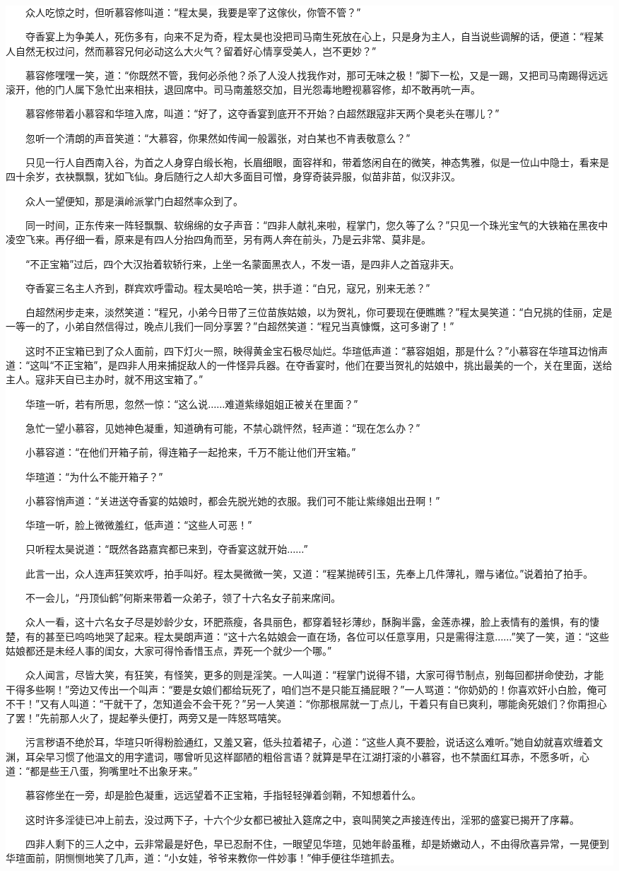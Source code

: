 　　众人吃惊之时，但听慕容修叫道：“程太昊，我要是宰了这傢伙，你管不管？”

　　夺香宴上为争美人，死伤多有，向来不足为奇，程太昊也没把司马南生死放在心上，只是身为主人，自当说些调解的话，便道：“程某人自然无权过问，然而慕容兄何必动这么大火气？留着好心情享受美人，岂不更妙？”

　　慕容修嘿嘿一笑，道：“你既然不管，我何必杀他？杀了人没人找我作对，那可无味之极！”脚下一松，又是一踢，又把司马南踢得远远滚开，他的门人属下急忙出来相扶，退回席中。司马南羞怒交加，目光怨毒地瞪视慕容修，却不敢再吭一声。

　　慕容修带着小慕容和华瑄入席，叫道：“好了，这夺香宴到底开不开始？白超然跟寇非天两个臭老头在哪儿？”

　　忽听一个清朗的声音笑道：“大慕容，你果然如传闻一般嚣张，对白某也不肯表敬意么？”

　　只见一行人自西南入谷，为首之人身穿白缎长袍，长眉细眼，面容祥和，带着悠闲自在的微笑，神态隽雅，似是一位山中隐士，看来是四十余岁，衣袂飘飘，犹如飞仙。身后随行之人却大多面目可憎，身穿奇装异服，似苗非苗，似汉非汉。

　　众人一望便知，那是滇岭派掌门白超然率众到了。

　　同一时间，正东传来一阵轻飘飘、软绵绵的女子声音：“四非人献礼来啦，程掌门，您久等了么？”只见一个珠光宝气的大铁箱在黑夜中凌空飞来。再仔细一看，原来是有四人分抬四角而至，另有两人奔在前头，乃是云非常、莫非是。

　　“不正宝箱”过后，四个大汉抬着软轿行来，上坐一名蒙面黑衣人，不发一语，是四非人之首寇非天。

　　夺香宴三名主人齐到，群宾欢呼雷动。程太昊哈哈一笑，拱手道：“白兄，寇兄，别来无恙？”

　　白超然闲步走来，淡然笑道：“程兄，小弟今日带了三位苗族姑娘，以为贺礼，你可要现在便瞧瞧？”程太昊笑道：“白兄挑的佳丽，定是一等一的了，小弟自然信得过，晚点儿我们一同分享罢？”白超然笑道：“程兄当真慷慨，这可多谢了！”

　　这时不正宝箱已到了众人面前，四下灯火一照，映得黄金宝石极尽灿烂。华瑄低声道：“慕容姐姐，那是什么？”小慕容在华瑄耳边悄声道：“这叫“不正宝箱”，是四非人用来捕捉敌人的一件怪异兵器。在夺香宴时，他们在要当贺礼的姑娘中，挑出最美的一个，关在里面，送给主人。寇非天自已主办时，就不用这宝箱了。”

　　华瑄一听，若有所思，忽然一惊：“这么说……难道紫缘姐姐正被关在里面？”

　　急忙一望小慕容，见她神色凝重，知道确有可能，不禁心跳怦然，轻声道：“现在怎么办？”

　　小慕容道：“在他们开箱子前，得连箱子一起抢来，千万不能让他们开宝箱。”

　　华瑄道：“为什么不能开箱子？”

　　小慕容悄声道：“关进送夺香宴的姑娘时，都会先脱光她的衣服。我们可不能让紫缘姐出丑啊！”

　　华瑄一听，脸上微微羞红，低声道：“这些人可恶！”

　　只听程太昊说道：“既然各路嘉宾都已来到，夺香宴这就开始……”

　　此言一出，众人连声狂笑欢呼，拍手叫好。程太昊微微一笑，又道：“程某抛砖引玉，先奉上几件薄礼，赠与诸位。”说着拍了拍手。

　　不一会儿，“丹顶仙鹤”何斯来带着一众弟子，领了十六名女子前来席间。

　　众人一看，这十六名女子尽是妙龄少女，环肥燕瘦，各具丽色，都穿着轻衫薄纱，酥胸半露，金莲赤裸，脸上表情有的羞惧，有的悽楚，有的甚至已呜呜地哭了起来。程太昊朗声道：“这十六名姑娘会一直在场，各位可以任意享用，只是需得注意……”笑了一笑，道：“这些姑娘都还是未经人事的闺女，大家可得怜香惜玉点，弄死一个就少一个哪。”

　　众人闻言，尽皆大笑，有狂笑，有怪笑，更多的则是淫笑。一人叫道：“程掌门说得不错，大家可得节制点，别每回都拼命使劲，才能干得多些啊！”旁边又传出一个叫声：“要是女娘们都给玩死了，咱们岂不是只能互捅屁眼？”一人骂道：“你奶奶的！你喜欢奸小白脸，俺可不干！”又有人叫道：“干就干了，怎知道会不会干死？”另一人笑道：“你那根屌就一丁点儿，干着只有自已爽利，哪能肏死娘们？你甭担心了罢！”先前那人火了，提起拳头便打，两旁又是一阵怒骂嘻笑。

　　污言秽语不绝於耳，华瑄只听得粉脸通红，又羞又窘，低头拉着裙子，心道：“这些人真不要脸，说话这么难听。”她自幼就喜欢缠着文渊，耳朵早习惯了他温文的用字遣词，哪曾听见这样鄙陋的粗俗言语？就算是早在江湖打滚的小慕容，也不禁面红耳赤，不愿多听，心道：“都是些王八蛋，狗嘴里吐不出象牙来。”

　　慕容修坐在一旁，却是脸色凝重，远远望着不正宝箱，手指轻轻弹着剑鞘，不知想着什么。

　　这时许多淫徒已冲上前去，没过两下子，十六个少女都已被扯入筵席之中，哀叫鬨笑之声接连传出，淫邪的盛宴已揭开了序幕。

　　四非人剩下的三人之中，云非常最是好色，早已忍耐不住，一眼望见华瑄，见她年龄虽稚，却是娇嫩动人，不由得欣喜异常，一晃便到华瑄面前，阴恻恻地笑了几声，道：“小女娃，爷爷来教你一件妙事！”伸手便往华瑄抓去。
